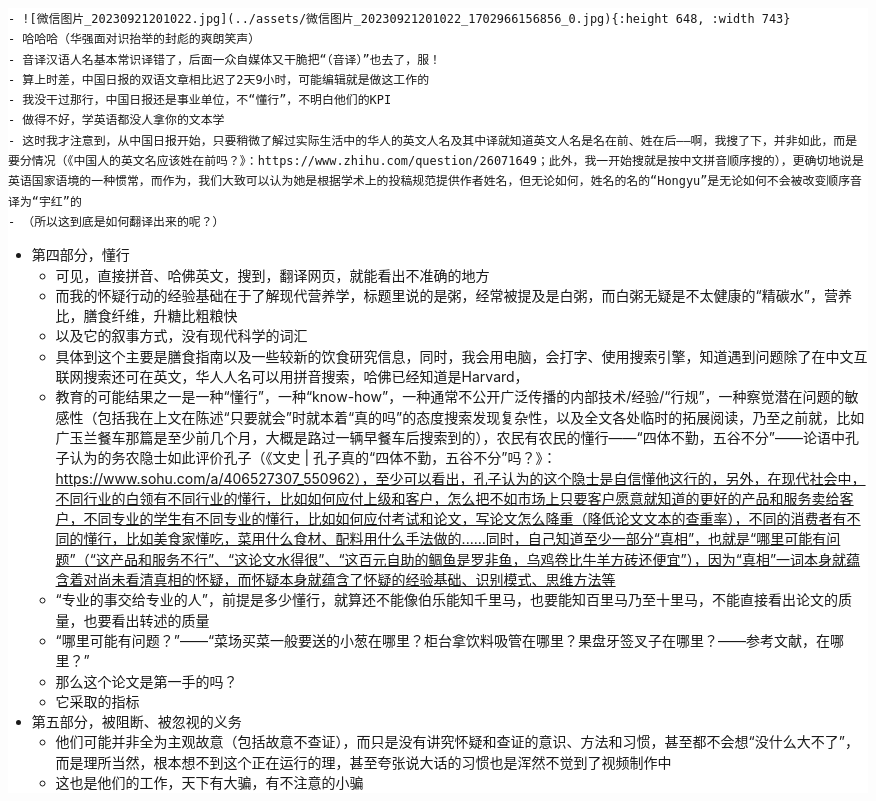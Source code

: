 	- ![微信图片_20230921201022.jpg](../assets/微信图片_20230921201022_1702966156856_0.jpg){:height 648, :width 743}
	- 哈哈哈（华强面对识抬举的封彪的爽朗笑声）
	- 音译汉语人名基本常识译错了，后面一众自媒体又干脆把“（音译）”也去了，服！
	- 算上时差，中国日报的双语文章相比迟了2天9小时，可能编辑就是做这工作的
	- 我没干过那行，中国日报还是事业单位，不“懂行”，不明白他们的KPI
	- 做得不好，学英语都没人拿你的文本学
	- 这时我才注意到，从中国日报开始，只要稍微了解过实际生活中的华人的英文人名及其中译就知道英文人名是名在前、姓在后——啊，我搜了下，并非如此，而是要分情况（《中国人的英文名应该姓在前吗？》：https://www.zhihu.com/question/26071649；此外，我一开始搜就是按中文拼音顺序搜的），更确切地说是英语国家语境的一种惯常，而作为，我们大致可以认为她是根据学术上的投稿规范提供作者姓名，但无论如何，姓名的名的“Hongyu”是无论如何不会被改变顺序音译为“宇红”的
	- （所以这到底是如何翻译出来的呢？）
- 第四部分，懂行
	- 可见，直接拼音、哈佛英文，搜到，翻译网页，就能看出不准确的地方
	- 而我的怀疑行动的经验基础在于了解现代营养学，标题里说的是粥，经常被提及是白粥，而白粥无疑是不太健康的“精碳水”，营养比，膳食纤维，升糖比粗粮快
	- 以及它的叙事方式，没有现代科学的词汇
	- 具体到这个主要是膳食指南以及一些较新的饮食研究信息，同时，我会用电脑，会打字、使用搜索引擎，知道遇到问题除了在中文互联网搜索还可在英文，华人人名可以用拼音搜索，哈佛已经知道是Harvard，
	- 教育的可能结果之一是一种“懂行”，一种“know-how”，一种通常不公开广泛传播的内部技术/经验/“行规”，一种察觉潜在问题的敏感性（包括我在上文在陈述“只要就会”时就本着“真的吗”的态度搜索发现复杂性，以及全文各处临时的拓展阅读，乃至之前就，比如广玉兰餐车那篇是至少前几个月，大概是路过一辆早餐车后搜索到的），农民有农民的懂行——“四体不勤，五谷不分”——论语中孔子认为的务农隐士如此评价孔子（《文史 | 孔子真的“四体不勤，五谷不分”吗？》：https://www.sohu.com/a/406527307_550962），至少可以看出，孔子认为的这个隐士是自信懂他这行的，另外，在现代社会中，不同行业的白领有不同行业的懂行，比如如何应付上级和客户，怎么把不如市场上只要客户愿意就知道的更好的产品和服务卖给客户，不同专业的学生有不同专业的懂行，比如如何应付考试和论文，写论文怎么降重（降低论文文本的查重率），不同的消费者有不同的懂行，比如美食家懂吃，菜用什么食材、配料用什么手法做的......同时，自己知道至少一部分“真相”，也就是“哪里可能有问题”（“这产品和服务不行”、“这论文水得很”、“这百元自助的鲷鱼是罗非鱼，乌鸡卷比牛羊方砖还便宜”），因为“真相”一词本身就蕴含着对尚未看清真相的怀疑，而怀疑本身就蕴含了怀疑的经验基础、识别模式、思维方法等
	- “专业的事交给专业的人”，前提是多少懂行，就算还不能像伯乐能知千里马，也要能知百里马乃至十里马，不能直接看出论文的质量，也要看出转述的质量
	- “哪里可能有问题？”——“菜场买菜一般要送的小葱在哪里？柜台拿饮料吸管在哪里？果盘牙签叉子在哪里？——参考文献，在哪里？”
	- 那么这个论文是第一手的吗？
	- 它采取的指标
- 第五部分，被阻断、被忽视的义务
	- 他们可能并非全为主观故意（包括故意不查证），而只是没有讲究怀疑和查证的意识、方法和习惯，甚至都不会想“没什么大不了”，而是理所当然，根本想不到这个正在运行的理，甚至夸张说大话的习惯也是浑然不觉到了视频制作中
	- 这也是他们的工作，天下有大骗，有不注意的小骗